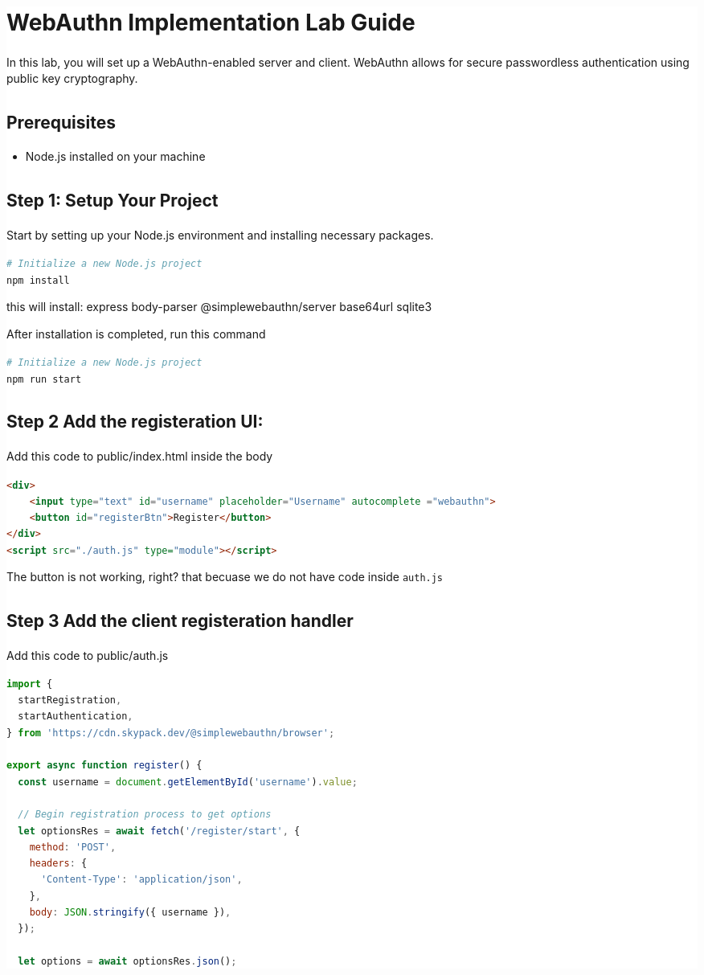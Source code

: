 # WebAuthn Implementation Lab Guide

In this lab, you will set up a WebAuthn-enabled server and client. WebAuthn allows for secure passwordless authentication using public key cryptography.

## Prerequisites

- Node.js installed on your machine

## Step 1: Setup Your Project

Start by setting up your Node.js environment and installing necessary packages.

```bash
# Initialize a new Node.js project
npm install
```

this will install: express body-parser @simplewebauthn/server base64url sqlite3

After installation is completed, run this command

```bash
# Initialize a new Node.js project
npm run start
```



## Step 2 Add the registeration UI:

Add this code to public/index.html inside the body

```html
<div>
    <input type="text" id="username" placeholder="Username" autocomplete ="webauthn">
    <button id="registerBtn">Register</button>
</div>
<script src="./auth.js" type="module"></script>
```



The button is not working, right? that becuase we do not have code inside ``auth.js``

## Step 3 Add the client registeration handler

Add this code to public/auth.js

```js
import {
  startRegistration,
  startAuthentication,
} from 'https://cdn.skypack.dev/@simplewebauthn/browser';

export async function register() {
  const username = document.getElementById('username').value;

  // Begin registration process to get options
  let optionsRes = await fetch('/register/start', {
    method: 'POST',
    headers: {
      'Content-Type': 'application/json',
    },
    body: JSON.stringify({ username }),
  });

  let options = await optionsRes.json();
```